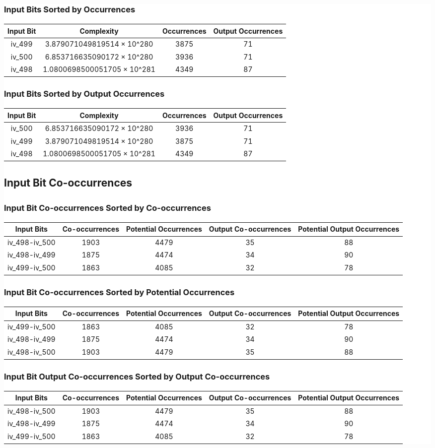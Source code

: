 ### Input Bits Sorted by Occurrences

| Input Bit | Complexity | Occurrences | Output Occurrences |
|:---------:|:----------:|:-----------:|:------------------:|
| iv_499 | 3.879071049819514 × 10^280 | 3875 | 71 |
| iv_500 | 6.853716635090172 × 10^280 | 3936 | 71 |
| iv_498 | 1.0800698500051705 × 10^281 | 4349 | 87 |

### Input Bits Sorted by Output Occurrences

| Input Bit | Complexity | Occurrences | Output Occurrences |
|:---------:|:----------:|:-----------:|:------------------:|
| iv_500 | 6.853716635090172 × 10^280 | 3936 | 71 |
| iv_499 | 3.879071049819514 × 10^280 | 3875 | 71 |
| iv_498 | 1.0800698500051705 × 10^281 | 4349 | 87 |

## Input Bit Co-occurrences

### Input Bit Co-occurrences Sorted by Co-occurrences

| Input Bits | Co-occurrences | Potential Occurrences | Output Co-occurrences | Potential Output Occurrences |
|:----------:|:--------------:|:---------------------:|:---------------------:|:----------------------------:|
| iv_498-iv_500 | 1903 | 4479 | 35 | 88 |
| iv_498-iv_499 | 1875 | 4474 | 34 | 90 |
| iv_499-iv_500 | 1863 | 4085 | 32 | 78 |

### Input Bit Co-occurrences Sorted by Potential Occurrences

| Input Bits | Co-occurrences | Potential Occurrences | Output Co-occurrences | Potential Output Occurrences |
|:----------:|:--------------:|:---------------------:|:---------------------:|:----------------------------:|
| iv_499-iv_500 | 1863 | 4085 | 32 | 78 |
| iv_498-iv_499 | 1875 | 4474 | 34 | 90 |
| iv_498-iv_500 | 1903 | 4479 | 35 | 88 |

### Input Bit Output Co-occurrences Sorted by Output Co-occurrences

| Input Bits | Co-occurrences | Potential Occurrences | Output Co-occurrences | Potential Output Occurrences |
|:----------:|:--------------:|:---------------------:|:---------------------:|:----------------------------:|
| iv_498-iv_500 | 1903 | 4479 | 35 | 88 |
| iv_498-iv_499 | 1875 | 4474 | 34 | 90 |
| iv_499-iv_500 | 1863 | 4085 | 32 | 78 |
